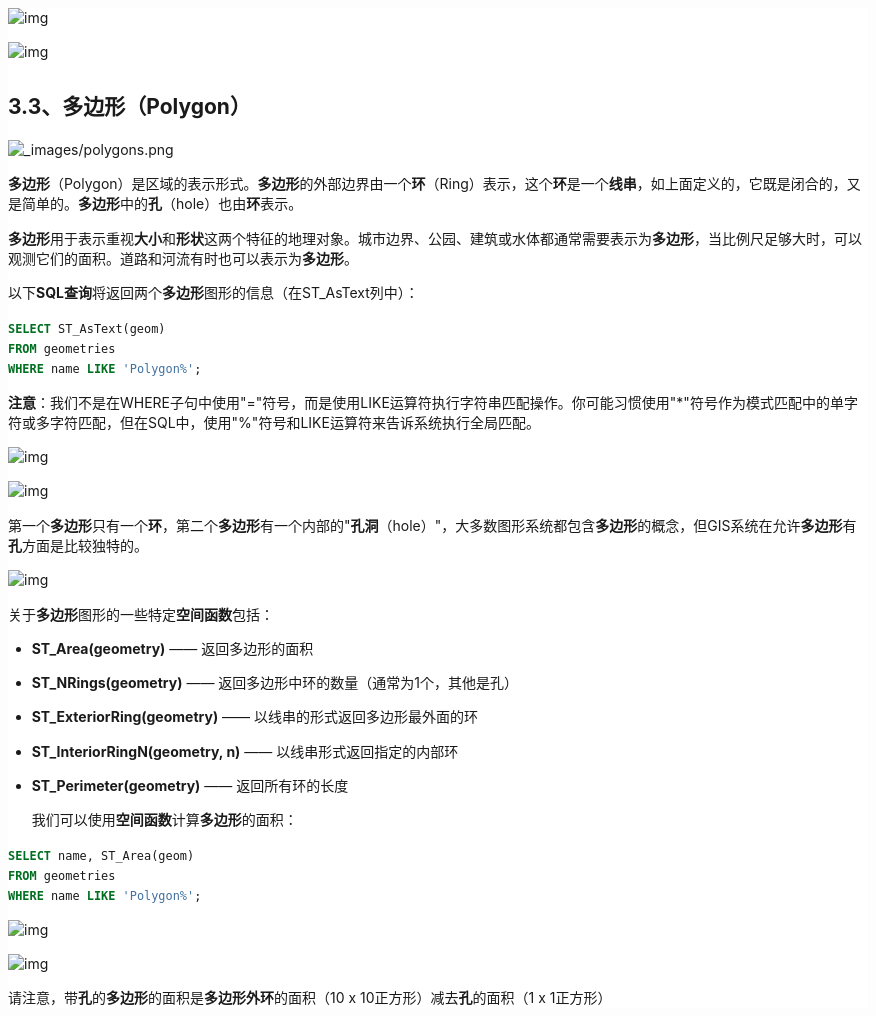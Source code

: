 ![img](https://img-blog.csdnimg.cn/20181227100113844.png)

![img](https://img-blog.csdnimg.cn/20181227100213660.png?x-oss-process=image/watermark,type_ZmFuZ3poZW5naGVpdGk,shadow_10,text_aHR0cHM6Ly9ibG9nLmNzZG4ubmV0L3FxXzM1NzMyMTQ3,size_16,color_FFFFFF,t_70)

## 3.3、多边形（Polygon）

![_images/polygons.png](https://img-blog.csdnimg.cn/2018122711073189)

  **多边形**（Polygon）是区域的表示形式。**多边形**的外部边界由一个**环**（Ring）表示，这个**环**是一个**线串**，如上面定义的，它既是闭合的，又是简单的。**多边形**中的**孔**（hole）也由**环**表示。

  **多边形**用于表示重视**大小**和**形状**这两个特征的地理对象。城市边界、公园、建筑或水体都通常需要表示为**多边形**，当比例尺足够大时，可以观测它们的面积。道路和河流有时也可以表示为**多边形**。

  以下**SQL查询**将返回两个**多边形**图形的信息（在ST_AsText列中）：

```sql
SELECT ST_AsText(geom)
FROM geometries
WHERE name LIKE 'Polygon%';
```

  **注意**：我们不是在WHERE子句中使用"="符号，而是使用LIKE运算符执行字符串匹配操作。你可能习惯使用"*"符号作为模式匹配中的单字符或多字符匹配，但在SQL中，使用"%"符号和LIKE运算符来告诉系统执行全局匹配。

![img](https://img-blog.csdnimg.cn/20181227101824907.png)

![img](https://img-blog.csdnimg.cn/20181227102029837.png?x-oss-process=image/watermark,type_ZmFuZ3poZW5naGVpdGk,shadow_10,text_aHR0cHM6Ly9ibG9nLmNzZG4ubmV0L3FxXzM1NzMyMTQ3,size_16,color_FFFFFF,t_70)

  第一个**多边形**只有一个**环**，第二个**多边形**有一个内部的"**孔洞**（hole）"，大多数图形系统都包含**多边形**的概念，但GIS系统在允许**多边形**有**孔**方面是比较独特的。

![img](https://img-blog.csdnimg.cn/20181227102431294.png?x-oss-process=image/watermark,type_ZmFuZ3poZW5naGVpdGk,shadow_10,text_aHR0cHM6Ly9ibG9nLmNzZG4ubmV0L3FxXzM1NzMyMTQ3,size_16,color_FFFFFF,t_70)

  关于**多边形**图形的一些特定**空间函数**包括：

- **ST_Area(geometry)**  ——   返回多边形的面积
- **ST_NRings(geometry)**  ——  返回多边形中环的数量（通常为1个，其他是孔）
- **ST_ExteriorRing(geometry)**  ——  以线串的形式返回多边形最外面的环
- **ST_InteriorRingN(geometry, n)**  ——  以线串形式返回指定的内部环
- **ST_Perimeter(geometry)**  ——  返回所有环的长度

  我们可以使用**空间函数**计算**多边形**的面积：

```sql
SELECT name, ST_Area(geom)
FROM geometries
WHERE name LIKE 'Polygon%';
```

![img](https://img-blog.csdnimg.cn/20181227103037638.png)

![img](https://img-blog.csdnimg.cn/2018122710345236.png?x-oss-process=image/watermark,type_ZmFuZ3poZW5naGVpdGk,shadow_10,text_aHR0cHM6Ly9ibG9nLmNzZG4ubmV0L3FxXzM1NzMyMTQ3,size_16,color_FFFFFF,t_70)

  请注意，带**孔**的**多边形**的面积是**多边形外环**的面积（10 x 10正方形）减去**孔**的面积（1 x 1正方形）
